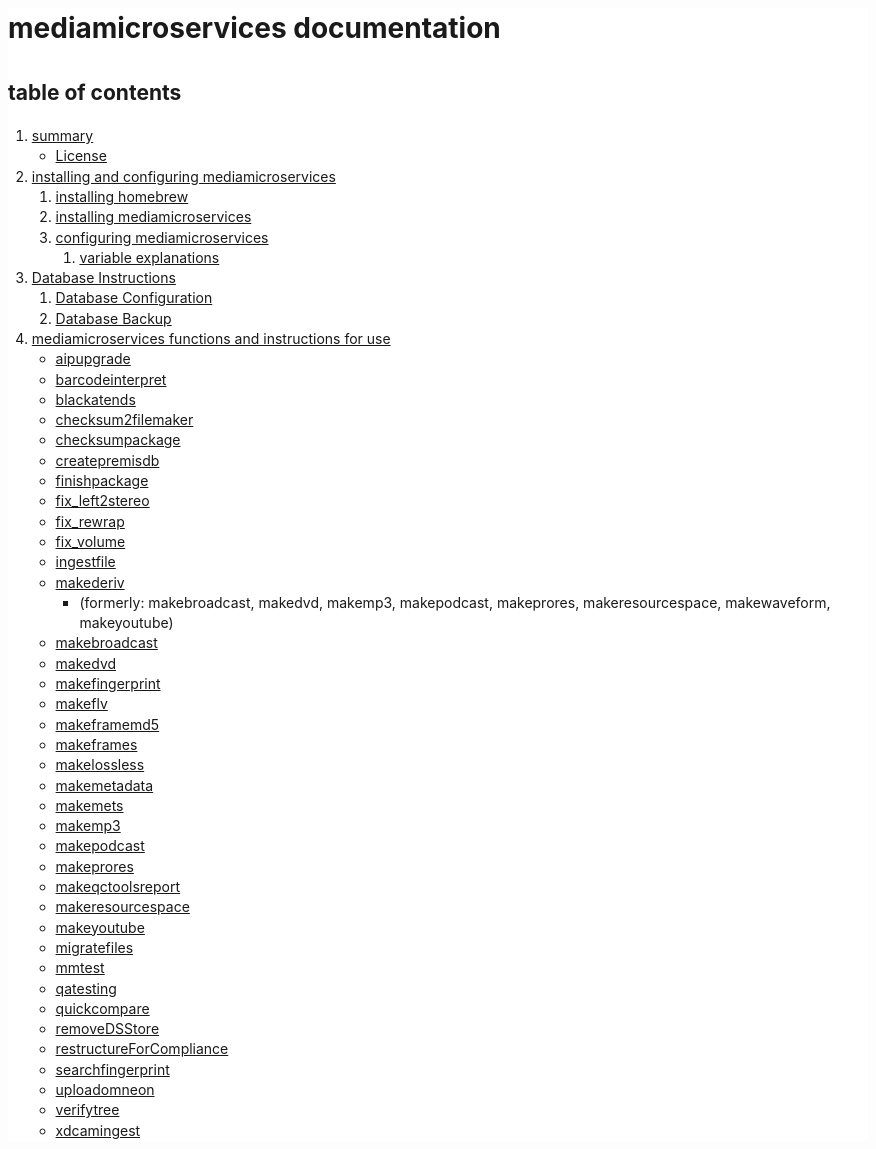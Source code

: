 mediamicroservices documentation
==================

table of contents
-------------------

1. [summary](https://github.com/mediamicroservices/mm#summary)
	* [License](#license)
2. [installing and configuring mediamicroservices](https://github.com/mediamicroservices/mm#installing-and-configuring-mediamicroservices)
    1. [installing homebrew](https://github.com/mediamicroservices/mm#installing-homebrew)
    2. [installing mediamicroservices](https://github.com/mediamicroservices/mm#installing-mediamicroservices)
    3. [configuring mediamicroservices](https://github.com/mediamicroservices/mm#configuring-mediamicroservices)
        1. [variable explanations](https://github.com/mediamicroservices/mm#variable-explanations)
3. [Database Instructions](#database-instructions)
	1. [Database Configuration](#database-configuration)
	2. [Database Backup](#database-backup)
4. [mediamicroservices functions and instructions for use](https://github.com/mediamicroservices/mm#mediamicroservices-functions-and-instructions-for-use)
	* [aipupgrade](https://github.com/mediamicroservices/mm#aipupgrade)
    * [barcodeinterpret](https://github.com/mediamicroservices/mm#barcodeinterpret)
    * [blackatends](https://github.com/mediamicroservices/mm#blackatends)
    * [checksum2filemaker](https://github.com/mediamicroservices/mm#checksum2filemaker)
    * [checksumpackage](https://github.com/mediamicroservices/mm#checksumpackage)
    * [createpremisdb](#createpremisdb)
    * [finishpackage](https://github.com/mediamicroservices/mm#finishpackage)
    * [fix_left2stereo](https://github.com/mediamicroservices/mm#fix_left2stereo)
    * [fix_rewrap](https://github.com/mediamicroservices/mm#fix_rewrap)
    * [fix_volume](https://github.com/mediamicroservices/mm#fix_volume)
    * [ingestfile](https://github.com/mediamicroservices/mm#ingestfile)
    * [makederiv](https://github.com/mediamicroservices/mm#makederiv) 
        * (formerly: makebroadcast, makedvd, makemp3, makepodcast, makeprores, makeresourcespace, makewaveform, makeyoutube)
    * [makebroadcast](https://github.com/mediamicroservices/mm#makebroadcast)
    * [makedvd](https://github.com/mediamicroservices/mm#makedvd)
    * [makefingerprint](https://github.com/mediamicroservices/mm/#makefingerprint)
    * [makeflv](https://github.com/mediamicroservices/mm#makeflv)
    * [makeframemd5](https://github.com/mediamicroservices/mm/#makeframemd5)
    * [makeframes](https://github.com/mediamicroservices/mm#makeframes)
    * [makelossless](https://github.com/mediamicroservices/mm#makelossless)
    * [makemetadata](https://github.com/mediamicroservices/mm#makemetadata)
    * [makemets](https://github.com/mediamicroservices/mm#makemets)
    * [makemp3](https://github.com/mediamicroservices/mm#makemp3)
    * [makepodcast](https://github.com/mediamicroservices/mm#makepodcast)
    * [makeprores](https://github.com/mediamicroservices/mm#makeprores)
    * [makeqctoolsreport]()
    * [makeresourcespace](https://github.com/mediamicroservices/mm#makeresourcespace)
    * [makeyoutube](https://github.com/mediamicroservices/mm#makeyoutube)
    * [migratefiles](https://github.com/mediamicroservices/mm#migratefiles)
    * [mmtest](https://github.com/mediamicroservices/mm#mmtest)
    * [qatesting](https://github.com/mediamicroservices/mm#qatesting)
    * [quickcompare](https://github.com/mediamicroservices/mm#quickcompare)
    * [removeDSStore](https://github.com/mediamicroservices/mm#removedsstore)
    * [restructureForCompliance](https://github.com/mediamicroservices/mm#restructureforcompliance)
    * [searchfingerprint](https://github.com/mediamicroservices/mm/#searchfingerprint)
    * [uploadomneon](https://github.com/mediamicroservices/mm#uploadomneon)
    * [verifytree](https://github.com/mediamicroservices/mm#verifytree)
    * [xdcamingest](https://github.com/mediamicroservices/mm#xdcamingest)
